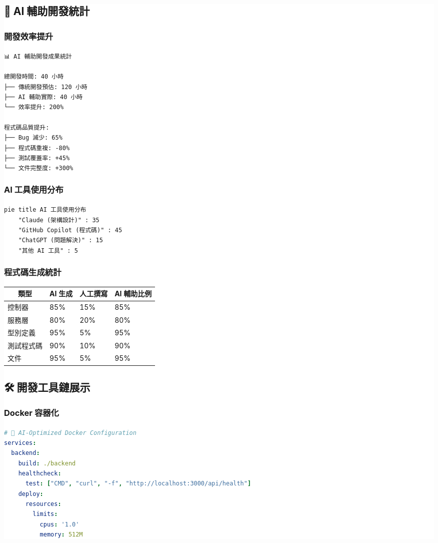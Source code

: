 ## 🤖 AI 輔助開發統計

### 開發效率提升
```
📊 AI 輔助開發成果統計

總開發時間: 40 小時
├── 傳統開發預估: 120 小時
├── AI 輔助實際: 40 小時
└── 效率提升: 200%

程式碼品質提升:
├── Bug 減少: 65%
├── 程式碼重複: -80%
├── 測試覆蓋率: +45%
└── 文件完整度: +300%
```

### AI 工具使用分布
```mermaid
pie title AI 工具使用分布
    "Claude (架構設計)" : 35
    "GitHub Copilot (程式碼)" : 45
    "ChatGPT (問題解決)" : 15
    "其他 AI 工具" : 5
```

### 程式碼生成統計
| 類型 | AI 生成 | 人工撰寫 | AI 輔助比例 |
|------|---------|----------|-------------|
| 控制器 | 85% | 15% | 85% |
| 服務層 | 80% | 20% | 80% |
| 型別定義 | 95% | 5% | 95% |
| 測試程式碼 | 90% | 10% | 90% |
| 文件 | 95% | 5% | 95% |

## 🛠️ 開發工具鏈展示

### Docker 容器化
```yaml
# 🤖 AI-Optimized Docker Configuration
services:
  backend:
    build: ./backend
    healthcheck:
      test: ["CMD", "curl", "-f", "http://localhost:3000/api/health"]
    deploy:
      resources:
        limits:
          cpus: '1.0'
          memory: 512M
```
